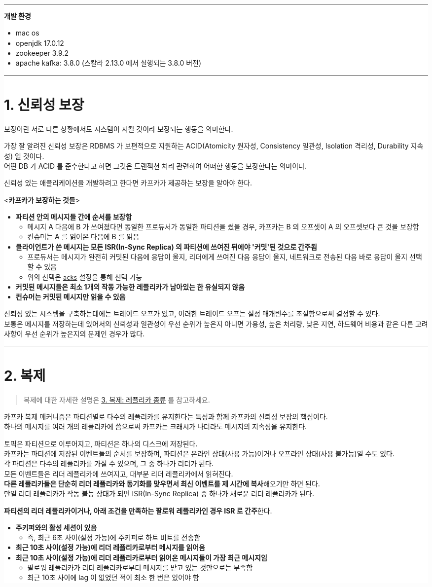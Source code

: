 
---

**개발 환경**

- mac os
- openjdk 17.0.12
- zookeeper 3.9.2
- apache kafka: 3.8.0 (스칼라 2.13.0 에서 실행되는 3.8.0 버전)

---

# 1. 신뢰성 보장

보장이란 서로 다른 상황에서도 시스템이 지킬 것이라 보장되는 행동을 의미한다.

가장 잘 알려진 신뢰성 보장은 RDBMS 가 보편적으로 지원하는 ACID(Atomicity 원자성, Consistency 일관성, Isolation 격리성, Durability 지속성) 일 것이다.  
어떤 DB 가 ACID 를 준수한다고 하면 그것은 트랜잭션 처리 관련하여 어떠한 행동을 보장한다는 의미이다.

신뢰성 있는 애플리케이션을 개발하려고 한다면 카프카가 제공하는 보장을 알아야 한다.

<**카프카가 보장하는 것들**>
- **파티션 안의 메시지들 간에 순서를 보장함**
  - 메시지 A 다음에 B 가 쓰여졌다면 동일한 프로듀서가 동일한 파티션을 썼을 경우, 카프카는 B 의 오프셋이 A 의 오프셋보다 큰 것을 보장함
  - 컨슈머는 A 를 읽어온 다음에 B 를 읽음
- **클라이언트가 쓴 메시지는 모든 ISR(In-Sync Replica) 의 파티션에 쓰여진 뒤에야 '커밋'된 것으로 간주됨**
  - 프로듀서는 메시지가 완전히 커밋된 다음에 응답이 올지, 리더에게 쓰여진 다음 응답이 올지, 네트워크로 전송된 다음 바로 응답이 올지 선택할 수 있음
  - 위의 선택은 [`acks`](https://assu10.github.io/dev/2024/06/16/kafka-producer-1/#42-acks) 설정을 통해 선택 가능
- **커밋된 메시지들은 최소 1개의 작동 가능한 레플리카가 남아있는 한 유실되지 않음**
- **컨슈머는 커밋된 메시지만 읽을 수 있음**

신뢰성 있는 시스템을 구축하는데에는 트레이드 오프가 있고, 이러한 트레이드 오프는 설정 매개변수를 조절함으로써 결정할 수 있다.  
보통은 메시지를 저장하는데 있어서의 신뢰성과 일관성이 우선 순위가 높은지 아니면 가용성, 높은 처리량, 낮은 지연, 하드웨어 비용과 같은 다른 고려 사항이 우선 순위가 높은지의 
문제인 경우가 많다.

---

# 2. 복제

> 복제에 대한 자세한 설명은 [3. 복제: 레플리카 종류](https://assu10.github.io/dev/2024/07/13/kafka-mechanism-1/#3-%EB%B3%B5%EC%A0%9C-%EB%A0%88%ED%94%8C%EB%A6%AC%EC%B9%B4-%EC%A2%85%EB%A5%98) 를 참고하세요.

카프카 복제 메커니즘은 파티션별로 다수의 레플리카를 유지한다는 특성과 함께 카프카의 신뢰성 보장의 핵심이다.  
하나의 메시지를 여러 개의 레플리카에 씀으로써 카프카는 크래시가 나더라도 메시지의 지속성을 유지한다.

토픽은 파티션으로 이루어지고, 파티션은 하나의 디스크에 저장된다.  
카프카는 파티션에 저장된 이벤트들의 순서를 보장하며, 파티션은 온라인 상태(사용 가능)이거나 오프라인 상태(사용 불가능)일 수도 있다.  
각 파티션은 다수의 레플리카를 가질 수 있으며, 그 중 하나가 리더가 된다.  
모든 이벤트들은 리더 레플리카에 쓰여지고, 대부분 리더 레플리카에서 읽혀진다.  
**다른 레플리카들은 단순히 리더 레플리카와 동기화를 맞우면서 최신 이벤트를 제 시간에 복사**해오기만 하면 된다.  
만일 리더 레플리카가 작동 불능 상태가 되면 ISR(In-Sync Replica) 중 하나가 새로운 리더 레플리카가 된다.

**파티션의 리더 레플리카이거나, 아래 조건을 만족하는 팔로워 레플리카인 경우 ISR 로 간주**한다.
- **주키퍼와의 활성 세션이 있음**
  - 즉, 최근 6초 사이(설정 가능)에 주키퍼로 하트 비트를 전송함
- **최근 10초 사이(설정 가능)에 리더 레플리카로부터 메시지를 읽어옴**
- **최근 10초 사이(설정 가능)에 리더 레플리카로부터 읽어온 메시지들이 가장 최근 메시지임**
  - 팔로워 레플리카가 리더 레플리카로부터 메시지를 받고 있는 것만으로는 부족함
  - 최근 10초 사이에 lag 이 없었던 적이 최소 한 번은 있어야 함
